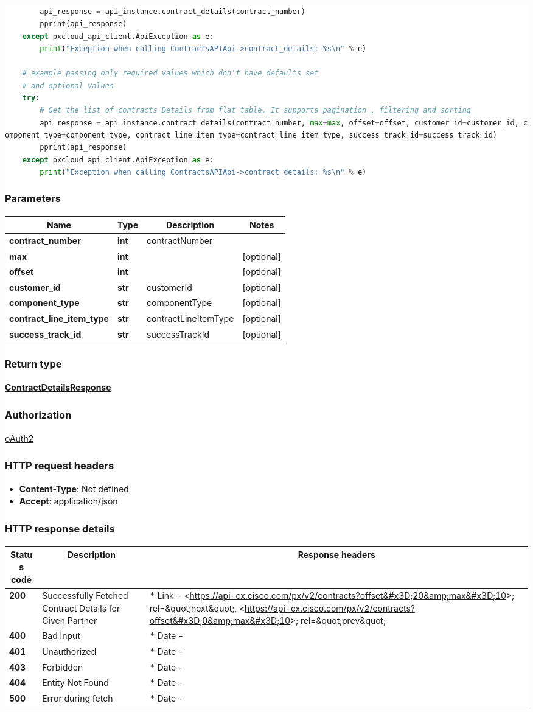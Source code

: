 ```python
        api_response = api_instance.contract_details(contract_number)
        pprint(api_response)
    except pxcloud_api_client.ApiException as e:
        print("Exception when calling ContractsAPIApi->contract_details: %s\n" % e)

    # example passing only required values which don't have defaults set
    # and optional values
    try:
        # Get the list of contracts Details from flat table. It supports pagination , filtering and sorting
        api_response = api_instance.contract_details(contract_number, max=max, offset=offset, customer_id=customer_id, component_type=component_type, contract_line_item_type=contract_line_item_type, success_track_id=success_track_id)
        pprint(api_response)
    except pxcloud_api_client.ApiException as e:
        print("Exception when calling ContractsAPIApi->contract_details: %s\n" % e)
```


### Parameters

Name | Type | Description  | Notes
------------- | ------------- | ------------- | -------------
 **contract_number** | **int**| contractNumber |
 **max** | **int**|  | [optional]
 **offset** | **int**|  | [optional]
 **customer_id** | **str**| customerId | [optional]
 **component_type** | **str**| componentType | [optional]
 **contract_line_item_type** | **str**| contractLineItemType | [optional]
 **success_track_id** | **str**| successTrackId | [optional]

### Return type

[**ContractDetailsResponse**](ContractDetailsResponse.md)

### Authorization

[oAuth2](../README.md#oAuth2)

### HTTP request headers

 - **Content-Type**: Not defined
 - **Accept**: application/json


### HTTP response details

| Status code | Description | Response headers |
|-------------|-------------|------------------|
**200** | Successfully Fetched Contract Details for Given Partner |  * Link - &lt;https://api-cx.cisco.com/px/v2/contracts?offset&#x3D;20&amp;max&#x3D;10&gt;; rel&#x3D;\&quot;next\&quot;, &lt;https://api-cx.cisco.com/px/v2/contracts?offset&#x3D;0&amp;max&#x3D;10&gt;; rel&#x3D;\&quot;prev\&quot; <br>  |
**400** | Bad Input |  * Date -  <br>  |
**401** | Unauthorized |  * Date -  <br>  |
**403** | Forbidden |  * Date -  <br>  |
**404** | Entity Not Found |  * Date -  <br>  |
**500** | Error during fetch |  * Date -  <br>  |
